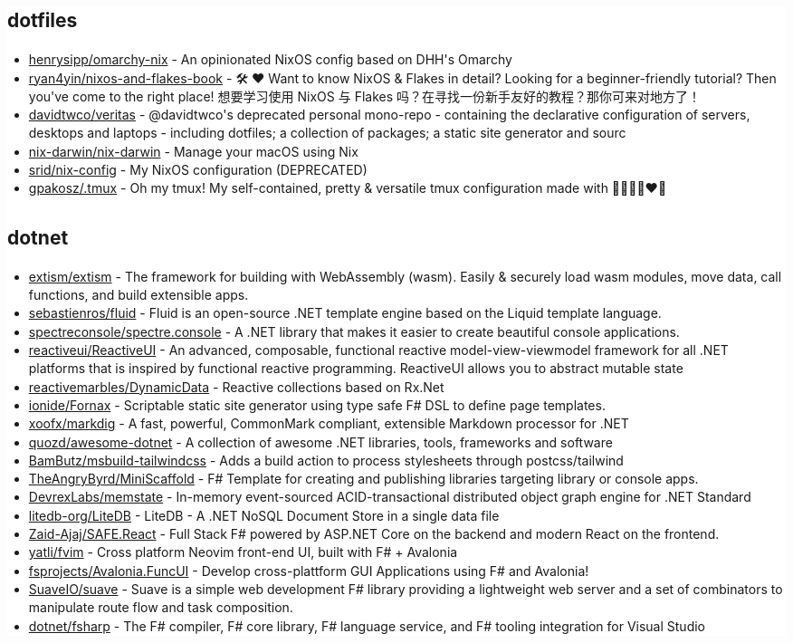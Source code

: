 ## dotfiles 

- [henrysipp/omarchy-nix](https://github.com/henrysipp/omarchy-nix) - An opinionated NixOS config based on DHH's Omarchy
- [ryan4yin/nixos-and-flakes-book](https://github.com/ryan4yin/nixos-and-flakes-book) - :hammer_and_wrench: :heart: Want to know NixOS & Flakes in detail? Looking for a beginner-friendly tutorial? Then you've come to the right place!  想要学习使用 NixOS 与 Flakes 吗？在寻找一份新手友好的教程？那你可来对地方了！
- [davidtwco/veritas](https://github.com/davidtwco/veritas) - @davidtwco's deprecated personal mono-repo - containing the declarative configuration of servers, desktops and laptops - including dotfiles; a collection of packages; a static site generator and sourc
- [nix-darwin/nix-darwin](https://github.com/nix-darwin/nix-darwin) - Manage your macOS using Nix
- [srid/nix-config](https://github.com/srid/nix-config) - My NixOS configuration (DEPRECATED)
- [gpakosz/.tmux](https://github.com/gpakosz/.tmux) - Oh my tmux! My self-contained, pretty & versatile tmux configuration made with 💛🩷💙🖤❤️🤍

## dotnet 

- [extism/extism](https://github.com/extism/extism) - The framework for building with WebAssembly (wasm). Easily & securely load wasm modules, move data, call functions, and build extensible apps.
- [sebastienros/fluid](https://github.com/sebastienros/fluid) - Fluid is an open-source .NET template engine based on the Liquid template language.
- [spectreconsole/spectre.console](https://github.com/spectreconsole/spectre.console) - A .NET library that makes it easier to create beautiful console applications.
- [reactiveui/ReactiveUI](https://github.com/reactiveui/ReactiveUI) - An advanced, composable, functional reactive model-view-viewmodel framework for all .NET platforms that is inspired by functional reactive programming. ReactiveUI allows you to  abstract mutable state
- [reactivemarbles/DynamicData](https://github.com/reactivemarbles/DynamicData) - Reactive collections based on Rx.Net
- [ionide/Fornax](https://github.com/ionide/Fornax) - Scriptable static site generator using type safe F# DSL to define page templates.
- [xoofx/markdig](https://github.com/xoofx/markdig) - A fast, powerful, CommonMark compliant, extensible Markdown processor for .NET
- [quozd/awesome-dotnet](https://github.com/quozd/awesome-dotnet) - A collection of awesome .NET libraries, tools, frameworks and software
- [BamButz/msbuild-tailwindcss](https://github.com/BamButz/msbuild-tailwindcss) - Adds a build action to process stylesheets through postcss/tailwind
- [TheAngryByrd/MiniScaffold](https://github.com/TheAngryByrd/MiniScaffold) - F# Template for creating and publishing libraries targeting library or console apps.
- [DevrexLabs/memstate](https://github.com/DevrexLabs/memstate) - In-memory event-sourced ACID-transactional distributed object graph engine for .NET Standard
- [litedb-org/LiteDB](https://github.com/litedb-org/LiteDB) - LiteDB - A .NET NoSQL Document Store in a single data file
- [Zaid-Ajaj/SAFE.React](https://github.com/Zaid-Ajaj/SAFE.React) - Full Stack F# powered by ASP.NET Core on the backend and modern React on the frontend.
- [yatli/fvim](https://github.com/yatli/fvim) - Cross platform Neovim front-end UI, built with F# + Avalonia
- [fsprojects/Avalonia.FuncUI](https://github.com/fsprojects/Avalonia.FuncUI) - Develop cross-plattform GUI Applications using F# and Avalonia!
- [SuaveIO/suave](https://github.com/SuaveIO/suave) - Suave is a simple web development F# library providing a lightweight web server and a set of combinators to manipulate route flow and task composition.
- [dotnet/fsharp](https://github.com/dotnet/fsharp) - The F# compiler, F# core library, F# language service, and F# tooling integration for Visual Studio
